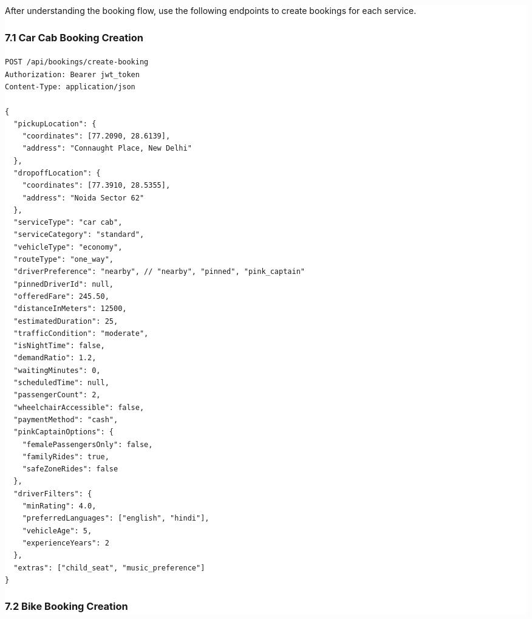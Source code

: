 After understanding the booking flow, use the following endpoints to create bookings for each service.

### 7.1 Car Cab Booking Creation

```http
POST /api/bookings/create-booking
Authorization: Bearer jwt_token
Content-Type: application/json

{
  "pickupLocation": {
    "coordinates": [77.2090, 28.6139],
    "address": "Connaught Place, New Delhi"
  },
  "dropoffLocation": {
    "coordinates": [77.3910, 28.5355],
    "address": "Noida Sector 62"
  },
  "serviceType": "car cab",
  "serviceCategory": "standard",
  "vehicleType": "economy",
  "routeType": "one_way",
  "driverPreference": "nearby", // "nearby", "pinned", "pink_captain"
  "pinnedDriverId": null,
  "offeredFare": 245.50,
  "distanceInMeters": 12500,
  "estimatedDuration": 25,
  "trafficCondition": "moderate",
  "isNightTime": false,
  "demandRatio": 1.2,
  "waitingMinutes": 0,
  "scheduledTime": null,
  "passengerCount": 2,
  "wheelchairAccessible": false,
  "paymentMethod": "cash",
  "pinkCaptainOptions": {
    "femalePassengersOnly": false,
    "familyRides": true,
    "safeZoneRides": false
  },
  "driverFilters": {
    "minRating": 4.0,
    "preferredLanguages": ["english", "hindi"],
    "vehicleAge": 5,
    "experienceYears": 2
  },
  "extras": ["child_seat", "music_preference"]
}
```

### 7.2 Bike Booking Creation
